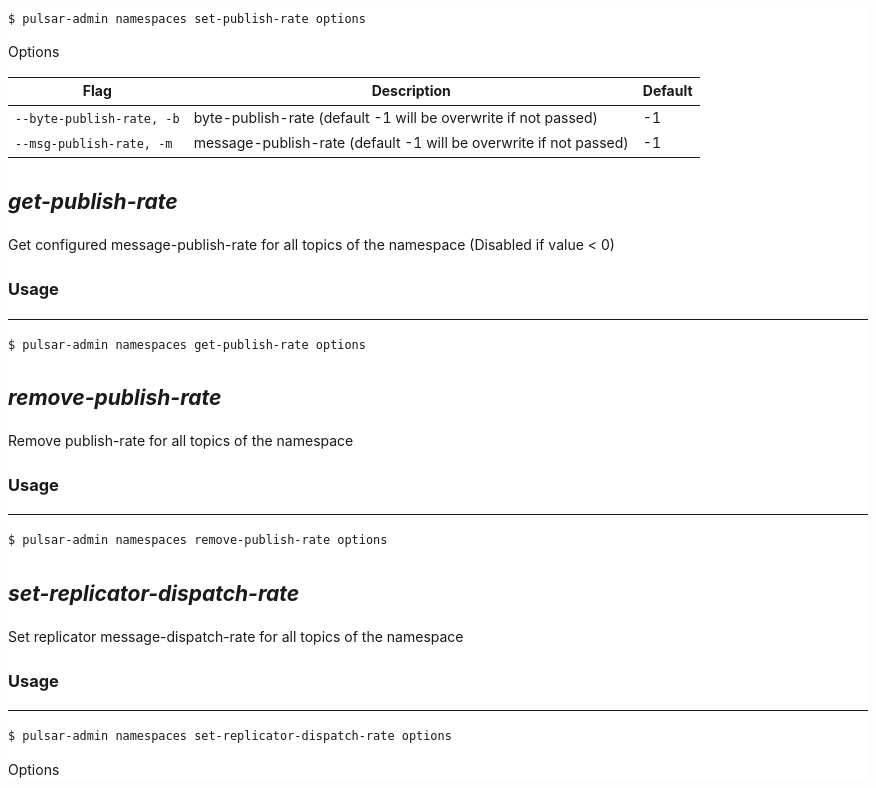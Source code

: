 ```bdocs-tab:example_shell
$ pulsar-admin namespaces set-publish-rate options
```

Options


|Flag|Description|Default|
|---|---|---|
| `--byte-publish-rate, -b` | byte-publish-rate (default -1 will be overwrite if not passed)|-1|
| `--msg-publish-rate, -m` | message-publish-rate (default -1 will be overwrite if not passed)|-1|


## <em>get-publish-rate</em>

Get configured message-publish-rate for all topics of the namespace (Disabled if value < 0)

### Usage

------------


```bdocs-tab:example_shell
$ pulsar-admin namespaces get-publish-rate options
```



## <em>remove-publish-rate</em>

Remove publish-rate for all topics of the namespace

### Usage

------------


```bdocs-tab:example_shell
$ pulsar-admin namespaces remove-publish-rate options
```



## <em>set-replicator-dispatch-rate</em>

Set replicator message-dispatch-rate for all topics of the namespace

### Usage

------------


```bdocs-tab:example_shell
$ pulsar-admin namespaces set-replicator-dispatch-rate options
```

Options
